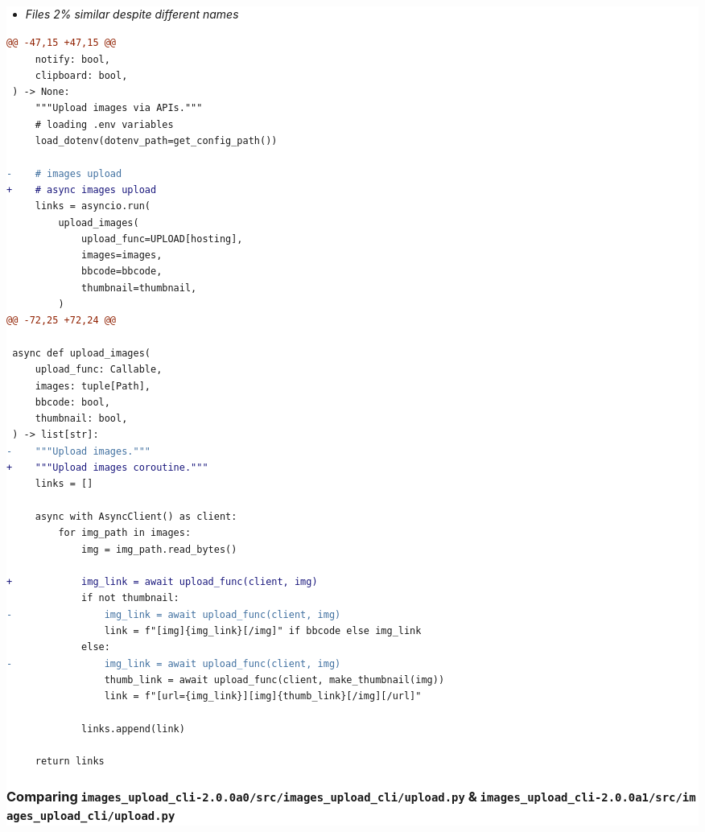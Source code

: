  * *Files 2% similar despite different names*

```diff
@@ -47,15 +47,15 @@
     notify: bool,
     clipboard: bool,
 ) -> None:
     """Upload images via APIs."""
     # loading .env variables
     load_dotenv(dotenv_path=get_config_path())
 
-    # images upload
+    # async images upload
     links = asyncio.run(
         upload_images(
             upload_func=UPLOAD[hosting],
             images=images,
             bbcode=bbcode,
             thumbnail=thumbnail,
         )
@@ -72,25 +72,24 @@
 
 async def upload_images(
     upload_func: Callable,
     images: tuple[Path],
     bbcode: bool,
     thumbnail: bool,
 ) -> list[str]:
-    """Upload images."""
+    """Upload images coroutine."""
     links = []
 
     async with AsyncClient() as client:
         for img_path in images:
             img = img_path.read_bytes()
 
+            img_link = await upload_func(client, img)
             if not thumbnail:
-                img_link = await upload_func(client, img)
                 link = f"[img]{img_link}[/img]" if bbcode else img_link
             else:
-                img_link = await upload_func(client, img)
                 thumb_link = await upload_func(client, make_thumbnail(img))
                 link = f"[url={img_link}][img]{thumb_link}[/img][/url]"
 
             links.append(link)
 
     return links
```

### Comparing `images_upload_cli-2.0.0a0/src/images_upload_cli/upload.py` & `images_upload_cli-2.0.0a1/src/images_upload_cli/upload.py`

